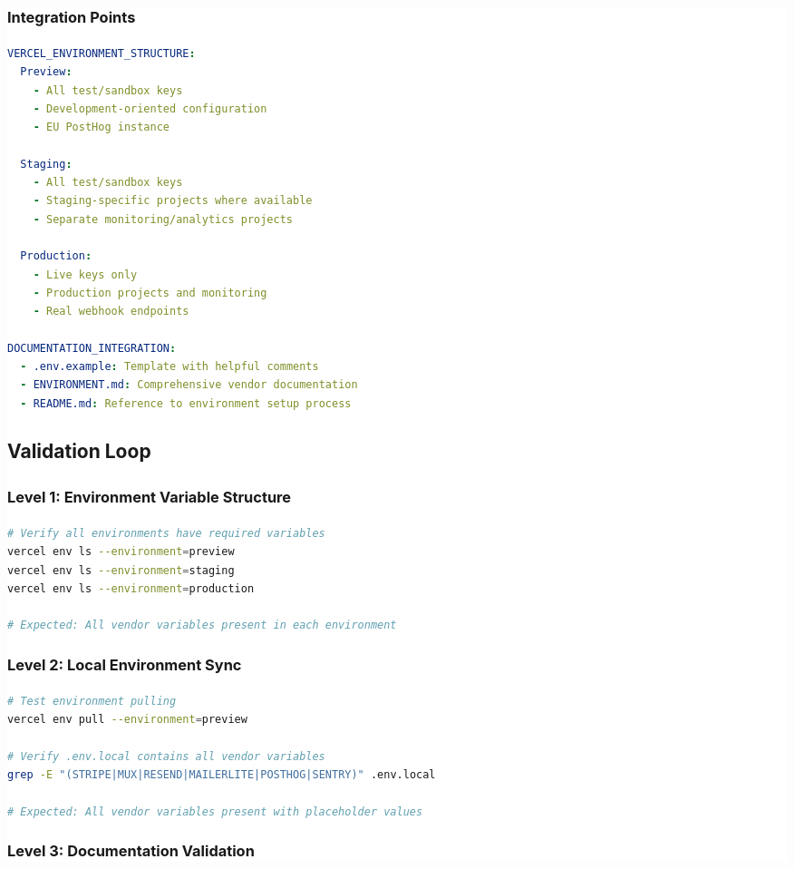 ### Integration Points

```yaml
VERCEL_ENVIRONMENT_STRUCTURE:
  Preview:
    - All test/sandbox keys
    - Development-oriented configuration
    - EU PostHog instance

  Staging:
    - All test/sandbox keys
    - Staging-specific projects where available
    - Separate monitoring/analytics projects

  Production:
    - Live keys only
    - Production projects and monitoring
    - Real webhook endpoints

DOCUMENTATION_INTEGRATION:
  - .env.example: Template with helpful comments
  - ENVIRONMENT.md: Comprehensive vendor documentation
  - README.md: Reference to environment setup process
```

## Validation Loop

### Level 1: Environment Variable Structure

```bash
# Verify all environments have required variables
vercel env ls --environment=preview
vercel env ls --environment=staging
vercel env ls --environment=production

# Expected: All vendor variables present in each environment
```

### Level 2: Local Environment Sync

```bash
# Test environment pulling
vercel env pull --environment=preview

# Verify .env.local contains all vendor variables
grep -E "(STRIPE|MUX|RESEND|MAILERLITE|POSTHOG|SENTRY)" .env.local

# Expected: All vendor variables present with placeholder values
```

### Level 3: Documentation Validation
